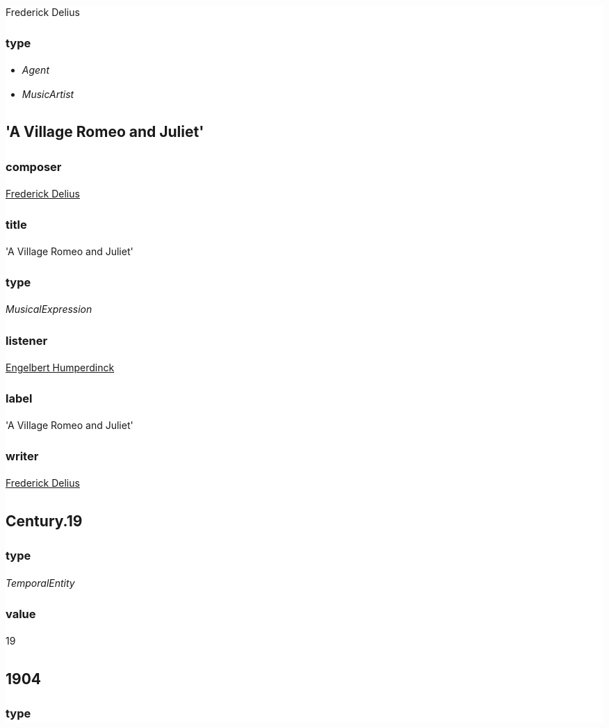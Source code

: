 
Frederick Delius

### type

 - *Agent*

 - *MusicArtist*

## 'A Village Romeo and Juliet'

### composer


[Frederick Delius](#Frederick-Delius)

### title


'A Village Romeo and Juliet'

### type


*MusicalExpression*

### listener


[Engelbert Humperdinck](#Engelbert-Humperdinck)

### label


'A Village Romeo and Juliet'

### writer


[Frederick Delius](#Frederick-Delius)

## Century.19

### type


*TemporalEntity*

### value


19

## 1904

### type
